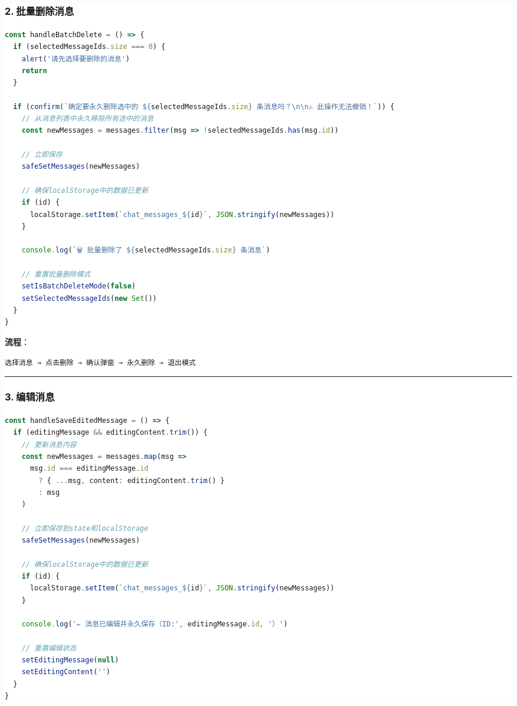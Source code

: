 
### 2. 批量删除消息

```typescript
const handleBatchDelete = () => {
  if (selectedMessageIds.size === 0) {
    alert('请先选择要删除的消息')
    return
  }
  
  if (confirm(`确定要永久删除选中的 ${selectedMessageIds.size} 条消息吗？\n\n⚠️ 此操作无法撤销！`)) {
    // 从消息列表中永久移除所有选中的消息
    const newMessages = messages.filter(msg => !selectedMessageIds.has(msg.id))
    
    // 立即保存
    safeSetMessages(newMessages)
    
    // 确保localStorage中的数据已更新
    if (id) {
      localStorage.setItem(`chat_messages_${id}`, JSON.stringify(newMessages))
    }
    
    console.log(`🗑️ 批量删除了 ${selectedMessageIds.size} 条消息`)
    
    // 重置批量删除模式
    setIsBatchDeleteMode(false)
    setSelectedMessageIds(new Set())
  }
}
```

**流程**：
```
选择消息 → 点击删除 → 确认弹窗 → 永久删除 → 退出模式
```

---

### 3. 编辑消息

```typescript
const handleSaveEditedMessage = () => {
  if (editingMessage && editingContent.trim()) {
    // 更新消息内容
    const newMessages = messages.map(msg => 
      msg.id === editingMessage.id 
        ? { ...msg, content: editingContent.trim() }
        : msg
    )
    
    // 立即保存到state和localStorage
    safeSetMessages(newMessages)
    
    // 确保localStorage中的数据已更新
    if (id) {
      localStorage.setItem(`chat_messages_${id}`, JSON.stringify(newMessages))
    }
    
    console.log('✏️ 消息已编辑并永久保存（ID:', editingMessage.id, '）')
    
    // 重置编辑状态
    setEditingMessage(null)
    setEditingContent('')
  }
}
```